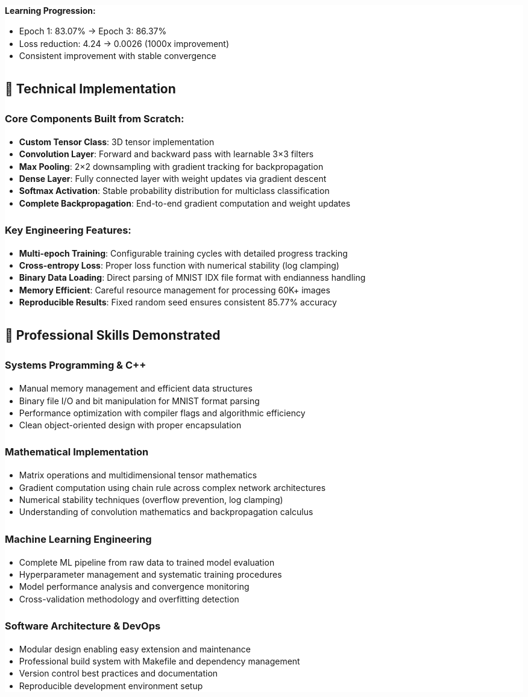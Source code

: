 **Learning Progression:**
- Epoch 1: 83.07% → Epoch 3: 86.37%
- Loss reduction: 4.24 → 0.0026 (1000x improvement)
- Consistent improvement with stable convergence

## 🔧 Technical Implementation

### Core Components Built from Scratch:

- **Custom Tensor Class**: 3D tensor implementation 
- **Convolution Layer**: Forward and backward pass with learnable 3×3 filters
- **Max Pooling**: 2×2 downsampling with gradient tracking for backpropagation  
- **Dense Layer**: Fully connected layer with weight updates via gradient descent
- **Softmax Activation**: Stable probability distribution for multiclass classification
- **Complete Backpropagation**: End-to-end gradient computation and weight updates

### Key Engineering Features:

- **Multi-epoch Training**: Configurable training cycles with detailed progress tracking
- **Cross-entropy Loss**: Proper loss function with numerical stability (log clamping)
- **Binary Data Loading**: Direct parsing of MNIST IDX file format with endianness handling
- **Memory Efficient**: Careful resource management for processing 60K+ images
- **Reproducible Results**: Fixed random seed ensures consistent 85.77% accuracy

## 💼 Professional Skills Demonstrated

### **Systems Programming & C++**
- Manual memory management and efficient data structures
- Binary file I/O and bit manipulation for MNIST format parsing
- Performance optimization with compiler flags and algorithmic efficiency
- Clean object-oriented design with proper encapsulation

### **Mathematical Implementation**
- Matrix operations and multidimensional tensor mathematics
- Gradient computation using chain rule across complex network architectures
- Numerical stability techniques (overflow prevention, log clamping)
- Understanding of convolution mathematics and backpropagation calculus

### **Machine Learning Engineering**
- Complete ML pipeline from raw data to trained model evaluation
- Hyperparameter management and systematic training procedures
- Model performance analysis and convergence monitoring
- Cross-validation methodology and overfitting detection

### **Software Architecture & DevOps**
- Modular design enabling easy extension and maintenance
- Professional build system with Makefile and dependency management  
- Version control best practices and documentation
- Reproducible development environment setup
